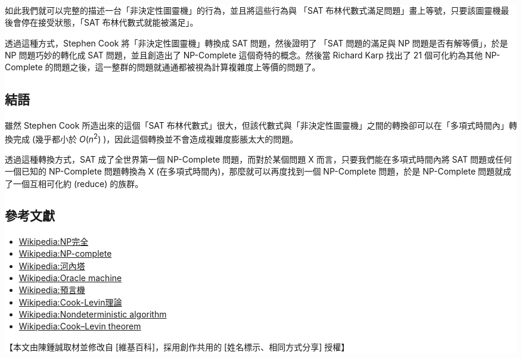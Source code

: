 如此我們就可以完整的描述一台「非決定性圖靈機」的行為，並且將這些行為與 「SAT 布林代數式滿足問題」畫上等號，只要該圖靈機最後會停在接受狀態，「SAT 布林代數式就能被滿足」。

透過這種方式，Stephen Cook 將「非決定性圖靈機」轉換成 SAT 問題，然後證明了 「SAT 問題的滿足與 NP 問題是否有解等價」，於是 NP 問題巧妙的轉化成 SAT 問題，並且創造出了 NP-Complete 這個奇特的概念。然後當 Richard Karp 找出了 21 個可化約為其他 NP-Complete 的問題之後，這一整群的問題就通通都被視為計算複雜度上等價的問題了。

## 結語

雖然 Stephen Cook 所造出來的這個「SAT 布林代數式」很大，但該代數式與「非決定性圖靈機」之間的轉換卻可以在「多項式時間內」轉換完成 (幾乎都小於 $O(n^2)$ )，因此這個轉換並不會造成複雜度膨脹太大的問題。

透過這種轉換方式，SAT 成了全世界第一個 NP-Complete 問題，而對於某個問題 X 而言，只要我們能在多項式時間內將 SAT 問題或任何一個已知的 NP-Complete 問題轉換為 X (在多項式時間內)，那麼就可以再度找到一個 NP-Complete 問題，於是 NP-Complete 問題就成了一個互相可化約 (reduce) 的族群。

## 參考文獻
* [Wikipedia:NP完全](http://zh.wikipedia.org/wiki/NP%E5%AE%8C%E5%85%A8)
* [Wikipedia:NP-complete](http://en.wikipedia.org/wiki/NP-complete)
* [Wikipedia:河內塔](http://zh.wikipedia.org/wiki/%E6%B1%89%E8%AF%BA%E5%A1%94)
* [Wikipedia:Oracle machine](http://en.wikipedia.org/wiki/Oracle_machine)
* [Wikipedia:預言機](http://zh.wikipedia.org/wiki/%E8%B0%95%E7%A4%BA%E6%9C%BA)
* [Wikipedia:Cook-Levin理論](http://zh.wikipedia.org/wiki/Cook-Levin%E7%90%86%E8%AB%96)
* [Wikipedia:Nondeterministic algorithm](http://en.wikipedia.org/wiki/Non-deterministic_algorithm)
* [Wikipedia:Cook–Levin theorem](http://en.wikipedia.org/wiki/Cook%E2%80%93Levin_theorem)

【本文由陳鍾誠取材並修改自 [維基百科]，採用創作共用的 [姓名標示、相同方式分享] 授權】

